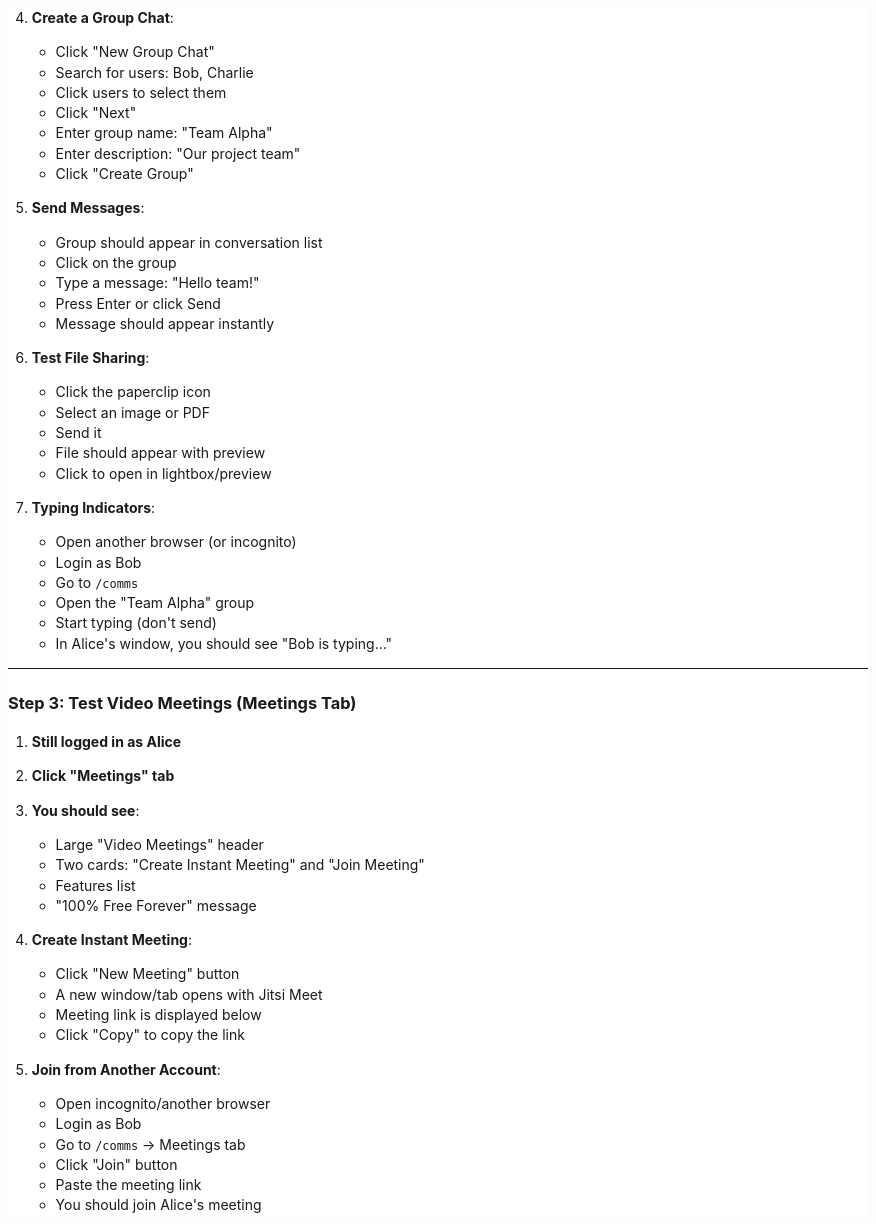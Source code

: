 4. **Create a Group Chat**:
   - Click "New Group Chat"
   - Search for users: Bob, Charlie
   - Click users to select them
   - Click "Next"
   - Enter group name: "Team Alpha"
   - Enter description: "Our project team"
   - Click "Create Group"

5. **Send Messages**:
   - Group should appear in conversation list
   - Click on the group
   - Type a message: "Hello team!"
   - Press Enter or click Send
   - Message should appear instantly

6. **Test File Sharing**:
   - Click the paperclip icon
   - Select an image or PDF
   - Send it
   - File should appear with preview
   - Click to open in lightbox/preview

7. **Typing Indicators**:
   - Open another browser (or incognito)
   - Login as Bob
   - Go to `/comms`
   - Open the "Team Alpha" group
   - Start typing (don't send)
   - In Alice's window, you should see "Bob is typing..."

---

### Step 3: Test Video Meetings (Meetings Tab)

1. **Still logged in as Alice**
2. **Click "Meetings" tab**
3. **You should see**:
   - Large "Video Meetings" header
   - Two cards: "Create Instant Meeting" and "Join Meeting"
   - Features list
   - "100% Free Forever" message

4. **Create Instant Meeting**:
   - Click "New Meeting" button
   - A new window/tab opens with Jitsi Meet
   - Meeting link is displayed below
   - Click "Copy" to copy the link

5. **Join from Another Account**:
   - Open incognito/another browser
   - Login as Bob
   - Go to `/comms` → Meetings tab
   - Click "Join" button
   - Paste the meeting link
   - You should join Alice's meeting
